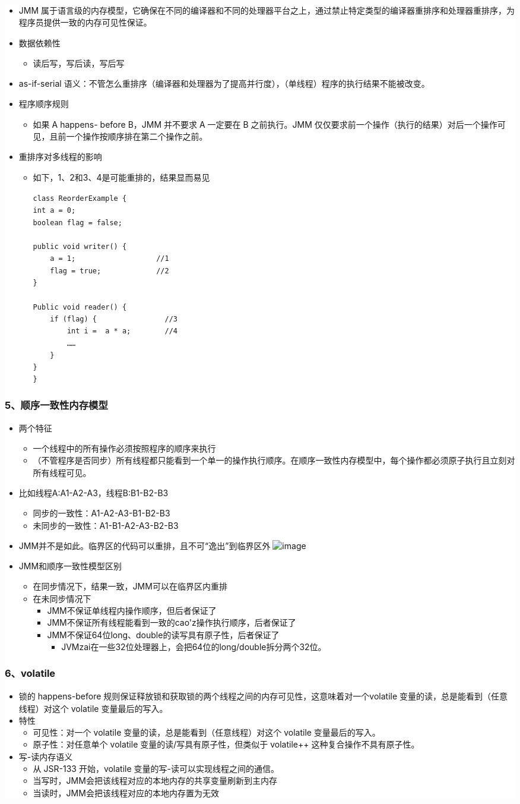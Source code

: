 - JMM 属于语言级的内存模型，它确保在不同的编译器和不同的处理器平台之上，通过禁止特定类型的编译器重排序和处理器重排序，为程序员提供一致的内存可见性保证。
- 数据依赖性
  - 读后写，写后读，写后写
- as-if-serial 语义：不管怎么重排序（编译器和处理器为了提高并行度），（单线程）程序的执行结果不能被改变。
- 程序顺序规则
  - 如果 A happens- before B，JMM 并不要求 A 一定要在 B 之前执行。JMM 仅仅要求前一个操作（执行的结果）对后一个操作可见，且前一个操作按顺序排在第二个操作之前。
  
- 重排序对多线程的影响
  - 如下，1、2和3、4是可能重排的，结果显而易见
      
    ```
    class ReorderExample {
    int a = 0;
    boolean flag = false;
    
    public void writer() {
        a = 1;                   //1
        flag = true;             //2
    }
    
    Public void reader() {
        if (flag) {                //3
            int i =  a * a;        //4
            ……
        }
    }
    }  
    ```

### 5、顺序一致性内存模型
- 两个特征
  - 一个线程中的所有操作必须按照程序的顺序来执行
  - （不管程序是否同步）所有线程都只能看到一个单一的操作执行顺序。在顺序一致性内存模型中，每个操作都必须原子执行且立刻对所有线程可见。
- 比如线程A:A1-A2-A3，线程B:B1-B2-B3
  - 同步的一致性：A1-A2-A3-B1-B2-B3
  - 未同步的一致性：A1-B1-A2-A3-B2-B3
  
- JMM并不是如此。临界区的代码可以重排，且不可“逸出”到临界区外
![image](http://wiki.jikexueyuan.com/project/java-memory-model/images/13.png)

- JMM和顺序一致性模型区别
  - 在同步情况下，结果一致，JMM可以在临界区内重排
  - 在未同步情况下
    - JMM不保证单线程内操作顺序，但后者保证了
    - JMM不保证所有线程能看到一致的cao'z操作执行顺序，后者保证了
    - JMM不保证64位long、double的读写具有原子性，后者保证了
      - JVMzai在一些32位处理器上，会把64位的long/double拆分两个32位。 
      
### 6、volatile
- 锁的 happens-before 规则保证释放锁和获取锁的两个线程之间的内存可见性，这意味着对一个volatile 变量的读，总是能看到（任意线程）对这个 volatile 变量最后的写入。
- 特性
  - 可见性：对一个 volatile 变量的读，总是能看到（任意线程）对这个 volatile 变量最后的写入。
  - 原子性：对任意单个 volatile 变量的读/写具有原子性，但类似于 volatile++ 这种复合操作不具有原子性。
- 写-读内存语义
  - 从 JSR-133 开始，volatile 变量的写-读可以实现线程之间的通信。
  - 当写时，JMM会把该线程对应的本地内存的共享变量刷新到主内存
  - 当读时，JMM会把该线程对应的本地内存置为无效
  